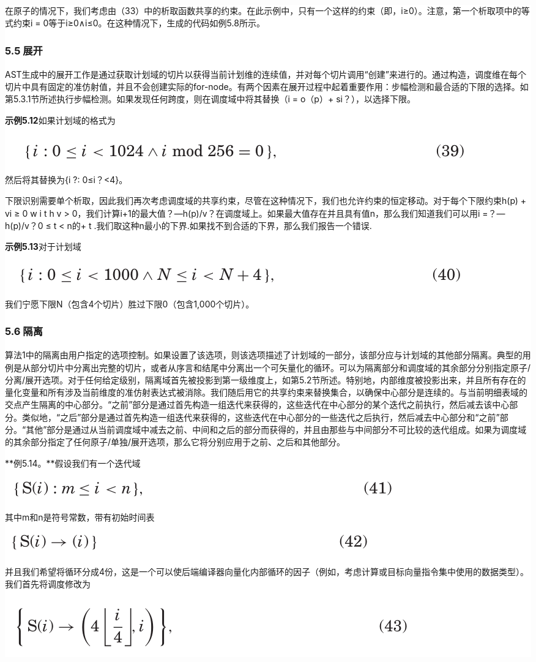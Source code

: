 在原子的情况下，我们考虑由（33）中的析取函数共享的约束。在此示例中，只有一个这样的约束（即，i≥0）。注意，第一个析取项中的等式约束i =  0等于i≥0∧i≤0。在这种情况下，生成的代码如例5.8所示。

### 5.5 展开

AST生成中的展开工作是通过获取计划域的切片以获得当前计划维的连续值，并对每个切片调用“创建”来进行的。通过构造，调度维在每个切片中具有固定的准仿射值，并且不会创建实际的for-node。有两个因素在展开过程中起着重要作用：步幅检测和最合适的下限的选择。如第5.3.1节所述执行步幅检测。如果发现任何跨度，则在调度域中将其替换（i  = o（p）+ si？），以选择下限。

**示例5.12**如果计划域的格式为

![image-20201208190010082](%E6%96%87%E7%8C%AE%E9%98%85%E8%AF%BB04-Polyhedral%20AST%20generation%20is%20more%20than%20scanning%20polyhedra/image-20201208190010082.png)

然后将其替换为{i ?: 0≤i？<4}。

下限识别需要单个析取，因此我们再次考虑调度域的共享约束，尽管在这种情况下，我们也允许约束的恒定移动。对于每个下限约束h(p) + vi ≥ 0 w i t h  v > 0，我们计算i+1的最大值？—h(p)/v？在调度域上。如果最大值存在并且具有值n，那么我们知道我们可以用i =？—h(p)/v？0 ≤ t  < n的+ t .我们取这种n最小的下界.如果找不到合适的下界，那么我们报告一个错误.

**示例5.13**对于计划域

![image-20201208190102746](%E6%96%87%E7%8C%AE%E9%98%85%E8%AF%BB04-Polyhedral%20AST%20generation%20is%20more%20than%20scanning%20polyhedra/image-20201208190102746.png)

我们宁愿下限N（包含4个切片）胜过下限0（包含1,000个切片）。

### 5.6 隔离

算法1中的隔离由用户指定的选项控制。如果设置了该选项，则该选项描述了计划域的一部分，该部分应与计划域的其他部分隔离。典型的用例是从部分切片中分离出完整的切片，或者从序言和结尾中分离出一个可矢量化的循环。可以为隔离部分和调度域的其余部分分别指定原子/分离/展开选项。对于任何给定级别，隔离域首先被投影到第一级维度上，如第5.2节所述。特别地，内部维度被投影出来，并且所有存在的量化变量和所有涉及当前维度的准仿射表达式被消除。我们随后用它的共享约束来替换集合，以确保中心部分是连续的。与当前明细表域的交点产生隔离的中心部分。“之前”部分是通过首先构造一组迭代来获得的，这些迭代在中心部分的某个迭代之前执行，然后减去该中心部分。类似地，“之后”部分是通过首先构造一组迭代来获得的，这些迭代在中心部分的一些迭代之后执行，然后减去中心部分和“之前”部分。“其他”部分是通过从当前调度域中减去之前、中间和之后的部分而获得的，并且由那些与中间部分不可比较的迭代组成。如果为调度域的其余部分指定了任何原子/单独/展开选项，那么它将分别应用于之前、之后和其他部分。

**例5.14。**假设我们有一个迭代域

![image-20201208190207229](%E6%96%87%E7%8C%AE%E9%98%85%E8%AF%BB04-Polyhedral%20AST%20generation%20is%20more%20than%20scanning%20polyhedra/image-20201208190207229.png)

其中m和n是符号常数，带有初始时间表

![image-20201208190223635](%E6%96%87%E7%8C%AE%E9%98%85%E8%AF%BB04-Polyhedral%20AST%20generation%20is%20more%20than%20scanning%20polyhedra/image-20201208190223635.png)

并且我们希望将循环分成4份，这是一个可以使后端编译器向量化内部循环的因子（例如，考虑计算或目标向量指令集中使用的数据类型）。我们首先将调度修改为

![image-20201208190249532](%E6%96%87%E7%8C%AE%E9%98%85%E8%AF%BB04-Polyhedral%20AST%20generation%20is%20more%20than%20scanning%20polyhedra/image-20201208190249532.png)
